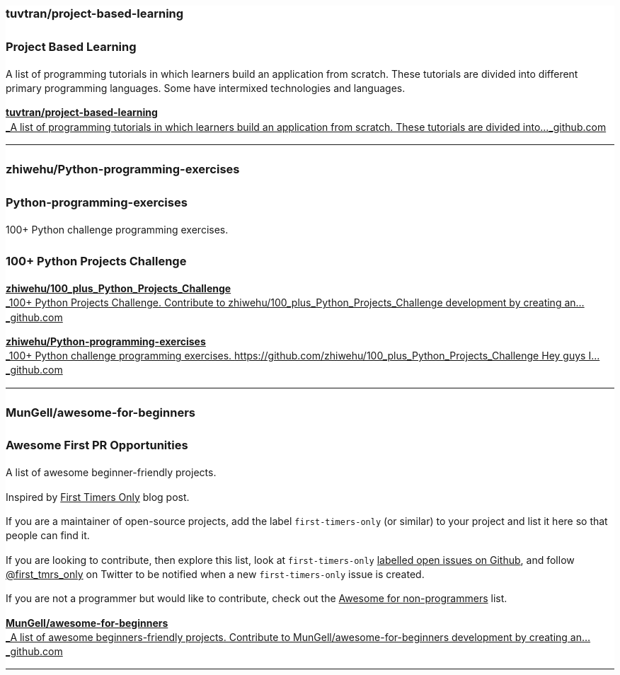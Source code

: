 ### tuvtran/project-based-learning

### Project Based Learning

A list of programming tutorials in which learners build an application from scratch. These tutorials are divided into different primary programming languages. Some have intermixed technologies and languages.

[**tuvtran/project-based-learning**\
\_A list of programming tutorials in which learners build an application from scratch. These tutorials are divided into…\_github.com](https://github.com/tuvtran/project-based-learning)

---

### zhiwehu/Python-programming-exercises

### Python-programming-exercises

100+ Python challenge programming exercises.

### 100+ Python Projects Challenge

[**zhiwehu/100_plus_Python_Projects_Challenge**\
\_100+ Python Projects Challenge. Contribute to zhiwehu/100_plus_Python_Projects_Challenge development by creating an…\_github.com](https://github.com/zhiwehu/100_plus_Python_Projects_Challenge)

[**zhiwehu/Python-programming-exercises**\
\_100+ Python challenge programming exercises. https://github.com/zhiwehu/100_plus_Python_Projects_Challenge Hey guys I…\_github.com](https://github.com/zhiwehu/Python-programming-exercises)

---

### MunGell/awesome-for-beginners

### Awesome First PR Opportunities

A list of awesome beginner-friendly projects.

Inspired by [First Timers Only](https://kentcdodds.com/blog/first-timers-only) blog post.

If you are a maintainer of open-source projects, add the label `first-timers-only` (or similar) to your project and list it here so that people can find it.

If you are looking to contribute, then explore this list, look at `first-timers-only` [labelled open issues on Github](https://github.com/search?utf8=%E2%9C%93&q=label%3Afirst-timers-only+is%3Aissue+is%3Aopen&type=), and follow [@first_tmrs_only](https://twitter.com/first_tmrs_only) on Twitter to be notified when a new `first-timers-only` issue is created.

If you are not a programmer but would like to contribute, check out the [Awesome for non-programmers](https://github.com/szabgab/awesome-for-non-programmers) list.

[**MunGell/awesome-for-beginners**\
\_A list of awesome beginners-friendly projects. Contribute to MunGell/awesome-for-beginners development by creating an…\_github.com](https://github.com/MunGell/awesome-for-beginners)

---